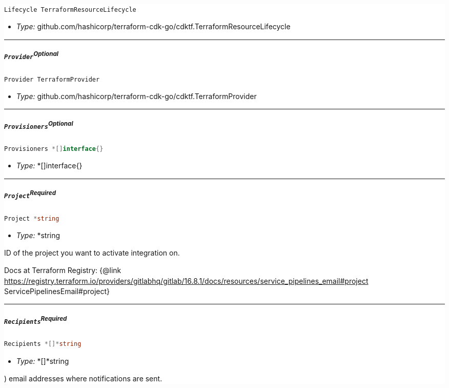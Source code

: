```go
Lifecycle TerraformResourceLifecycle
```

- *Type:* github.com/hashicorp/terraform-cdk-go/cdktf.TerraformResourceLifecycle

---

##### `Provider`<sup>Optional</sup> <a name="Provider" id="@cdktf/provider-gitlab.servicePipelinesEmail.ServicePipelinesEmailConfig.property.provider"></a>

```go
Provider TerraformProvider
```

- *Type:* github.com/hashicorp/terraform-cdk-go/cdktf.TerraformProvider

---

##### `Provisioners`<sup>Optional</sup> <a name="Provisioners" id="@cdktf/provider-gitlab.servicePipelinesEmail.ServicePipelinesEmailConfig.property.provisioners"></a>

```go
Provisioners *[]interface{}
```

- *Type:* *[]interface{}

---

##### `Project`<sup>Required</sup> <a name="Project" id="@cdktf/provider-gitlab.servicePipelinesEmail.ServicePipelinesEmailConfig.property.project"></a>

```go
Project *string
```

- *Type:* *string

ID of the project you want to activate integration on.

Docs at Terraform Registry: {@link https://registry.terraform.io/providers/gitlabhq/gitlab/16.8.1/docs/resources/service_pipelines_email#project ServicePipelinesEmail#project}

---

##### `Recipients`<sup>Required</sup> <a name="Recipients" id="@cdktf/provider-gitlab.servicePipelinesEmail.ServicePipelinesEmailConfig.property.recipients"></a>

```go
Recipients *[]*string
```

- *Type:* *[]*string

) email addresses where notifications are sent.
